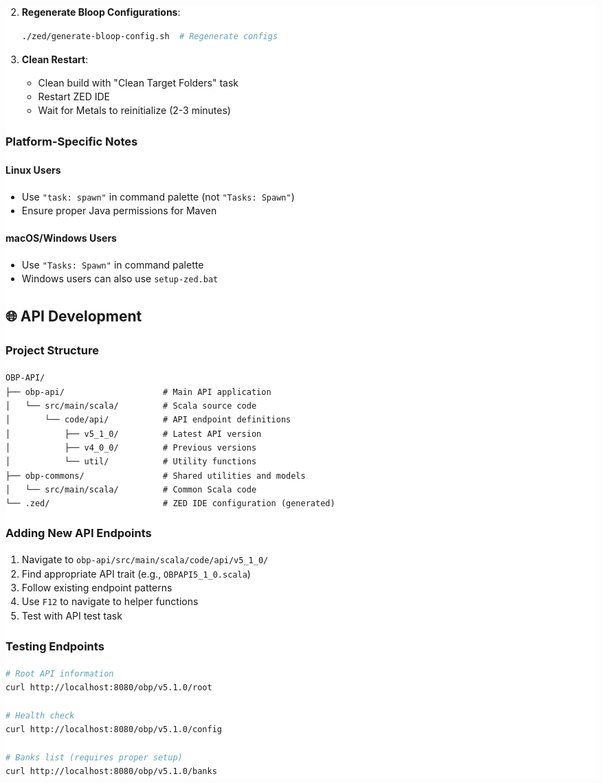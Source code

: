 2. **Regenerate Bloop Configurations**:

   ```bash
   ./zed/generate-bloop-config.sh  # Regenerate configs
   ```

3. **Clean Restart**:
   - Clean build with "Clean Target Folders" task
   - Restart ZED IDE
   - Wait for Metals to reinitialize (2-3 minutes)

### Platform-Specific Notes

#### Linux Users

- Use `"task: spawn"` in command palette (not `"Tasks: Spawn"`)
- Ensure proper Java permissions for Maven

#### macOS/Windows Users

- Use `"Tasks: Spawn"` in command palette
- Windows users can also use `setup-zed.bat`

## 🌐 API Development

### Project Structure

```
OBP-API/
├── obp-api/                    # Main API application
│   └── src/main/scala/         # Scala source code
│       └── code/api/           # API endpoint definitions
│           ├── v5_1_0/         # Latest API version
│           ├── v4_0_0/         # Previous versions
│           └── util/           # Utility functions
├── obp-commons/                # Shared utilities and models
│   └── src/main/scala/         # Common Scala code
└── .zed/                       # ZED IDE configuration (generated)
```

### Adding New API Endpoints

1. Navigate to `obp-api/src/main/scala/code/api/v5_1_0/`
2. Find appropriate API trait (e.g., `OBPAPI5_1_0.scala`)
3. Follow existing endpoint patterns
4. Use `F12` to navigate to helper functions
5. Test with API test task

### Testing Endpoints

```bash
# Root API information
curl http://localhost:8080/obp/v5.1.0/root

# Health check
curl http://localhost:8080/obp/v5.1.0/config

# Banks list (requires proper setup)
curl http://localhost:8080/obp/v5.1.0/banks
```
